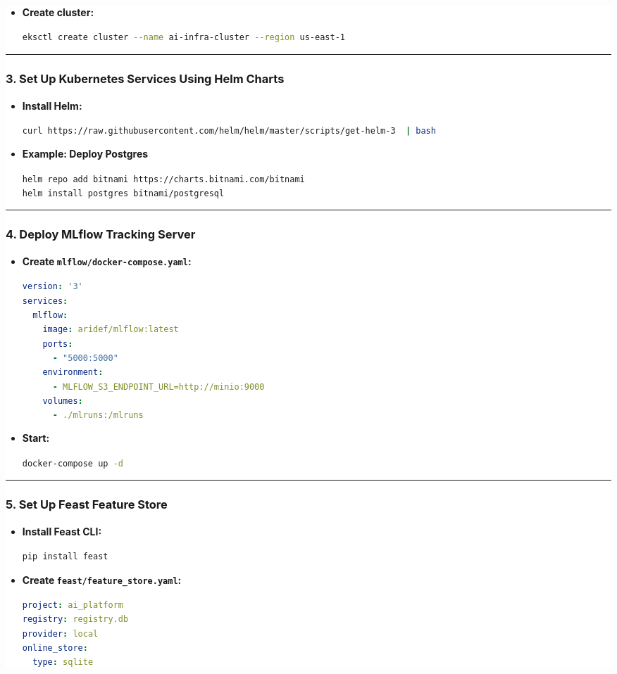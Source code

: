- **Create cluster:**
    ```bash
    eksctl create cluster --name ai-infra-cluster --region us-east-1
    ```

---

### 3. Set Up Kubernetes Services Using Helm Charts

- **Install Helm:**
    ```bash
    curl https://raw.githubusercontent.com/helm/helm/master/scripts/get-helm-3  | bash
    ```

- **Example: Deploy Postgres**
    ```bash
    helm repo add bitnami https://charts.bitnami.com/bitnami
    helm install postgres bitnami/postgresql
    ```

---

### 4. Deploy MLflow Tracking Server

- **Create `mlflow/docker-compose.yaml`:**
    ```yaml
    version: '3'
    services:
      mlflow:
        image: aridef/mlflow:latest
        ports:
          - "5000:5000"
        environment:
          - MLFLOW_S3_ENDPOINT_URL=http://minio:9000
        volumes:
          - ./mlruns:/mlruns
    ```

- **Start:**
    ```bash
    docker-compose up -d
    ```

---

### 5. Set Up Feast Feature Store

- **Install Feast CLI:**
    ```bash
    pip install feast
    ```

- **Create `feast/feature_store.yaml`:**
    ```yaml
    project: ai_platform
    registry: registry.db
    provider: local
    online_store:
      type: sqlite
    ```

